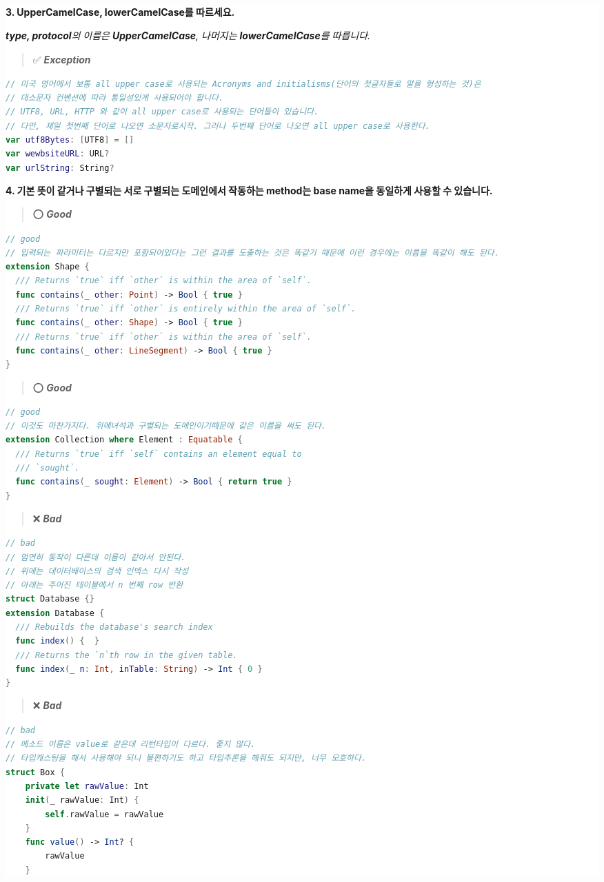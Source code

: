 **3. UpperCamelCase, lowerCamelCase를 따르세요.**

_**type, protocol**의 이름은 **UpperCamelCase**, 나머지는 **lowerCamelCase**를 따릅니다._

> ✅ **_Exception_**   
```swift 
// 미국 영어에서 보통 all upper case로 사용되는 Acronyms and initialisms(단어의 첫글자들로 말을 형성하는 것)은 
// 대소문자 컨벤션에 따라 통일성있게 사용되어야 합니다.
// UTF8, URL, HTTP 와 같이 all upper case로 사용되는 단어들이 있습니다.
// 다만, 제일 첫번째 단어로 나오면 소문자로시작. 그러나 두번째 단어로 나오면 all upper case로 사용한다.
var utf8Bytes: [UTF8] = []
var wewbsiteURL: URL?
var urlString: String?
```

**4. 기본 뜻이 같거나 구별되는 서로 구별되는 도메인에서 작동하는 method는 base name을 동일하게 사용할 수 있습니다.**

> ⭕️ **_Good_**   
```swift
// good
// 입력되는 파라미터는 다르지만 포함되어있다는 그런 결과를 도출하는 것은 똑같기 때문에 이런 경우에는 이름을 똑같이 해도 된다.
extension Shape {
  /// Returns `true` iff `other` is within the area of `self`.
  func contains(_ other: Point) -> Bool { true }
  /// Returns `true` iff `other` is entirely within the area of `self`.
  func contains(_ other: Shape) -> Bool { true }
  /// Returns `true` iff `other` is within the area of `self`.
  func contains(_ other: LineSegment) -> Bool { true }
}
```
> ⭕️ **_Good_**   
```swift
// good
// 이것도 마찬가지다. 위에녀석과 구별되는 도메인이기때문에 같은 이름을 써도 된다.
extension Collection where Element : Equatable {
  /// Returns `true` iff `self` contains an element equal to
  /// `sought`.
  func contains(_ sought: Element) -> Bool { return true }
}
```

> ❌ **_Bad_**   
```swift
// bad
// 엄연히 동작이 다른데 이름이 같아서 안된다.
// 위에는 데이터베이스의 검색 인덱스 다시 작성
// 아래는 주어진 테이블에서 n 번째 row 반환
struct Database {}
extension Database {
  /// Rebuilds the database's search index
  func index() {  }
  /// Returns the `n`th row in the given table.
  func index(_ n: Int, inTable: String) -> Int { 0 }
}
```
> ❌ **_Bad_**   
```swift
// bad
// 메소드 이름은 value로 같은데 리턴타입이 다르다. 좋지 않다.
// 타입캐스팅을 해서 사용해야 되니 불편하기도 하고 타입추론을 해줘도 되지만, 너무 모호하다. 
struct Box {
    private let rawValue: Int
    init(_ rawValue: Int) {
        self.rawValue = rawValue
    }
    func value() -> Int? {
        rawValue
    }
```